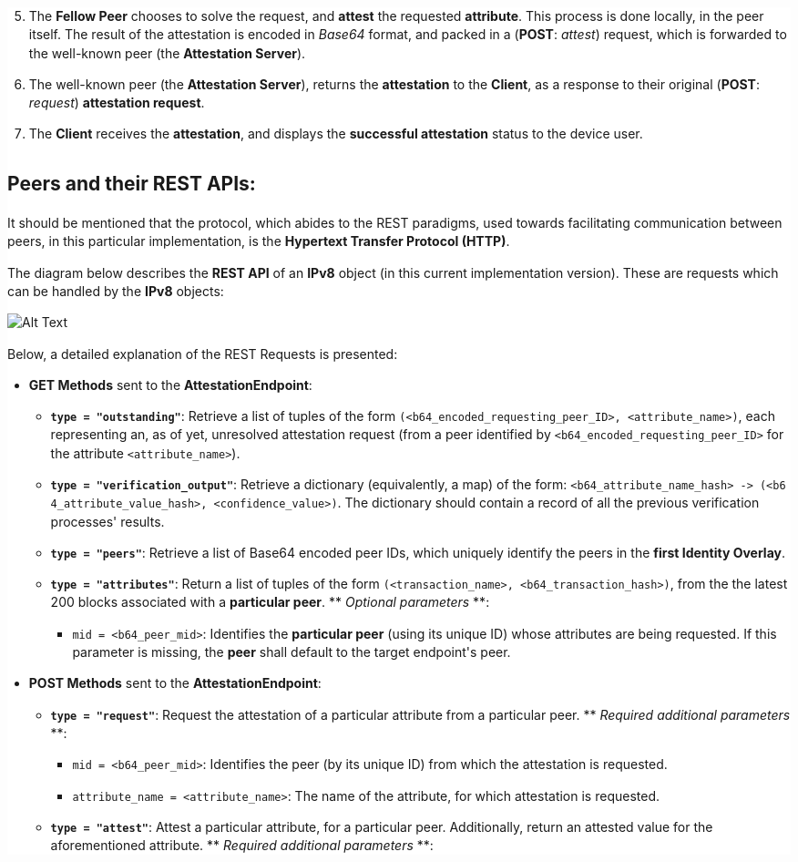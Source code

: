 5. The **Fellow Peer** chooses to solve the request, and **attest** the requested **attribute**. This process is done locally, in the peer itself. The result of the attestation is encoded in *Base64* format, and packed in a (**POST**: *attest*) request, which is forwarded to the well-known peer (the **Attestation Server**). 

6. The well-known peer (the **Attestation Server**), returns the **attestation** to the **Client**, as a response to their original (**POST**: *request*) **attestation request**.

7. The **Client** receives the **attestation**, and displays the **successful attestation** status to the device user.

## Peers and their REST APIs: 

It should be mentioned that the protocol, which abides to the REST paradigms, used towards facilitating communication between peers, in this particular implementation, is the **Hypertext Transfer Protocol (HTTP)**.

The diagram below describes the **REST API** of an **IPv8** object (in this current implementation version). These are requests which can be handled by the **IPv8** objects:

![Alt Text](https://raw.githubusercontent.com/DanGraur/IPv8-documentation/master/resources/peer_rest_api.png?token=APkaVRtCoYs2lGjAFNmtcXlhPI-2WnO4ks5a_hRKwA%3D%3D)

Below, a detailed explanation of the REST Requests is presented:

* **GET Methods** sent to the **AttestationEndpoint**:

	* **`type = "outstanding"`**: Retrieve a list of tuples of the form `(<b64_encoded_requesting_peer_ID>, <attribute_name>)`, each representing an, as of yet, unresolved attestation request (from a peer identified by `<b64_encoded_requesting_peer_ID>` for the attribute `<attribute_name>`).
	
	* **`type = "verification_output"`**: Retrieve a dictionary (equivalently, a map) of the form: `<b64_attribute_name_hash> -> (<b64_attribute_value_hash>, <confidence_value>)`. The dictionary should contain a record of all the previous verification processes' results.
	
	* **`type = "peers"`**: Retrieve a list of Base64 encoded peer IDs, which uniquely identify the peers in the **first Identity Overlay**. 
	
	* **`type = "attributes"`**: Return a list of tuples of the form `(<transaction_name>, <b64_transaction_hash>)`, from the the latest 200 blocks associated with a **particular peer**. ** *Optional parameters* **:
		
		* `mid = <b64_peer_mid>`: Identifies the **particular peer** (using its unique ID) whose attributes are being requested. If this parameter is missing, the **peer** shall default to the target endpoint's peer.
		
* **POST Methods** sent to the **AttestationEndpoint**:

	* **`type = "request"`**: Request the attestation of a particular attribute from a particular peer. ** *Required additional parameters* **:
		
		* `mid = <b64_peer_mid>`: Identifies the peer (by its unique ID) from which the attestation is requested.
		
		* `attribute_name = <attribute_name>`: The name of the attribute, for which attestation is requested.
		
	* **`type = "attest"`**: Attest a particular attribute, for a particular peer. Additionally, return an attested value for the aforementioned attribute. ** *Required additional parameters* **:
		
